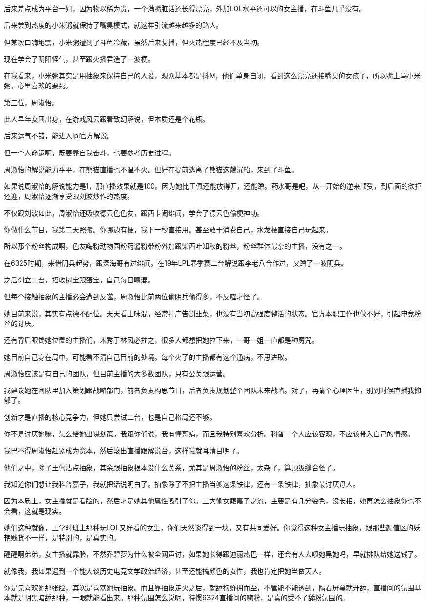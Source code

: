 后来差点成为平台一姐，因为物以稀为贵，一个满嘴脏话还长得漂亮，外加LOL水平还可以的女主播，在斗鱼几乎没有。

后来尝到热度的小米粥就保持了嘴臭模式，就这样引流越来越多的路人。

但某次口嗨地震，小米粥遭到了斗鱼冷藏，虽然后来复播，但火热程度已经不及当初。

现在学会了阴阳怪气，甚至跟火播君造了一波梗。

在我看来，小米粥其实是用抽象来保持自己的人设，观众基本都是抖M，他们单身自闭，看到这么漂亮还接嘴臭的女孩子，所以嘴上骂小米粥，心里喜欢的要死。

第三位，周淑怡。

此人早年女团出身，在游戏风云跟着致幻解说，但本质还是个花瓶。

后来运气不错，能进入lpl官方解说。

但一个人命运啊，既要靠自我奋斗，也要参考历史进程。

周淑怡的解说能力平平，在熊猫直播也不温不火。但好在提前逃离了熊猫这艘沉船，来到了斗鱼。

如果说周淑怡的解说能力是1，那直播效果就是100。因为她比王佩还能放得开，还能蹭。药水哥是吧，从一开始的逆来顺受，到后面的欲拒还迎，周淑怡逐渐享受跟刘波炒作的热度。

不仅跟刘波如此，周淑怡还吸收德云色色友，跟西卡闹绯闻，学会了德云色偷梗神功。

你做什么节目，我第二天照搬。你哪边有梗，我下一秒直接用。甚至敢于消费自己，水龙梗直接自己玩起来。

所以那个粉丝构成啊，色友嗨粉动物园粉药酱粉带粉外加跟柴西叶知秋的粉丝，粉丝群体最杂的主播，没有之一。

在6325时期，来借阴兵起势，跟深海哥有过绯闻。在19年LPL春季赛二台解说跟李老八合作过，又蹭了一波阴兵。

之后创立二台，招收树宝跟蛋宝，自己每日嗯混。

但每个接触抽象的主播必会遭到反噬，周淑怡比前两位偷阴兵偷得多，不反噬才怪了。

她目前来说，其实有点德不配位。天天看土味混，经常打广告割韭菜，也没有当初高强度整活的状态。官方本职工作也做不好，引起电竞粉丝的讨厌。

还有背后眼馋她位置的主播们，木秀于林风必摧之，很多人都想把她拉下来，一哥一姐一直都是种魔咒。

她目前自己身在局中，可能看不清自己目前的处境。每个火了的主播都有这个通病，不思进取。

周淑怡应该是有自己的团队，但目前主播的大多数团队，只有公关跟运营。

我建议她在团队里加入策划跟战略部门，前者负责构思节目，后者负责规划整个团队未来战略。对了，再请个心理医生，别到时候直播我抑郁了。

创新才是直播的核心竞争力，但她只尝试二台，也是自己格局还不够。

你不是讨厌她嘛，怎么给她出谋划策。我跟你们说，我有懂哥病，而且我特别喜欢分析。科普一个人应该客观，不应该带入自己的情感。

我巴不得周淑怡赶紧成为资本，然后滚出直播跟解说台，这样我就耳清目明了。

他们之中，除了王佩沾点抽象，其余跟抽象根本没什么关系，尤其是周淑怡的粉丝，太杂了，算顶级缝合怪了。

我知道你们想让我科普嘉子，我就把话说明白了。抽象除了不把主播当爹这条铁律，还有一条铁律，抽象最讨厌母人。

因为本质上，女主播就是看脸的，然后才是她其他属性吸引了你。三大偷女跟嘉子之流，主要是有几分姿色，没长相，她再怎么抽象你也不会看，这就是现实。

她们这种就像，上学时班上那种玩LOL又好看的女生，你们天然谈得到一块，又有共同爱好。你觉得这种女主播玩抽象，跟那些颜值区的妖艳贱货不一样，是特别的，是真实的。

醒醒啊弟弟，女主播就靠脸，不然乔碧萝为什么被全网声讨，如果她长得跟迪丽热巴一样，还会有人去喷她黑她吗，早就排队给她送钱了。

就像我，我如果遇到一个能大谈历史电竞文学政治经济，甚至还能搞颜色的女性，我也肯定把她当做天人。

你是先喜欢她那张脸，其次是喜欢她玩抽象。而且靠抽象走火之后，就舔狗蜂拥而至，不管能不能透到，隔着屏幕就开舔，直播间的氛围基本就是明黑暗舔那种，一眼就能看出来。那种氛围怎么说呢，待惯6324直播间的嗨粉，是真的受不了舔粉氛围的。
